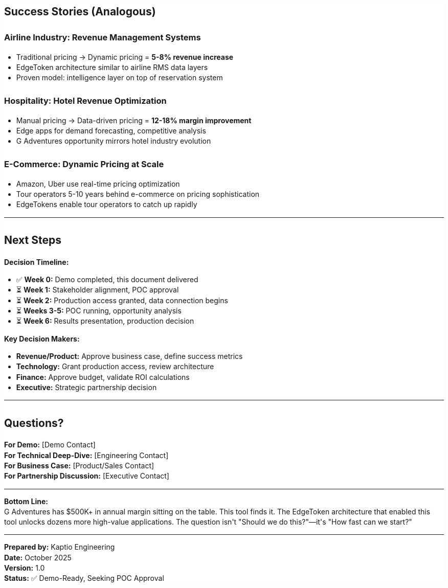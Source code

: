 
## Success Stories (Analogous)

### Airline Industry: Revenue Management Systems
- Traditional pricing → Dynamic pricing = **5-8% revenue increase**
- EdgeToken architecture similar to airline RMS data layers
- Proven model: intelligence layer on top of reservation system

### Hospitality: Hotel Revenue Optimization  
- Manual pricing → Data-driven pricing = **12-18% margin improvement**
- Edge apps for demand forecasting, competitive analysis
- G Adventures opportunity mirrors hotel industry evolution

### E-Commerce: Dynamic Pricing at Scale
- Amazon, Uber use real-time pricing optimization
- Tour operators 5-10 years behind e-commerce on pricing sophistication
- EdgeTokens enable tour operators to catch up rapidly

---

## Next Steps

**Decision Timeline:**

- ✅ **Week 0:** Demo completed, this document delivered
- ⏳ **Week 1:** Stakeholder alignment, POC approval
- ⏳ **Week 2:** Production access granted, data connection begins
- ⏳ **Weeks 3-5:** POC running, opportunity analysis
- ⏳ **Week 6:** Results presentation, production decision

**Key Decision Makers:**

- **Revenue/Product:** Approve business case, define success metrics
- **Technology:** Grant production access, review architecture  
- **Finance:** Approve budget, validate ROI calculations
- **Executive:** Strategic partnership decision

---

## Questions?

**For Demo:** [Demo Contact]  
**For Technical Deep-Dive:** [Engineering Contact]  
**For Business Case:** [Product/Sales Contact]  
**For Partnership Discussion:** [Executive Contact]

---

**Bottom Line:**  
G Adventures has $500K+ in annual margin sitting on the table. This tool finds it. The EdgeToken architecture that enabled this tool unlocks dozens more high-value applications. The question isn't "Should we do this?"—it's "How fast can we start?"

---

**Prepared by:** Kaptio Engineering  
**Date:** October 2025  
**Version:** 1.0  
**Status:** ✅ Demo-Ready, Seeking POC Approval


